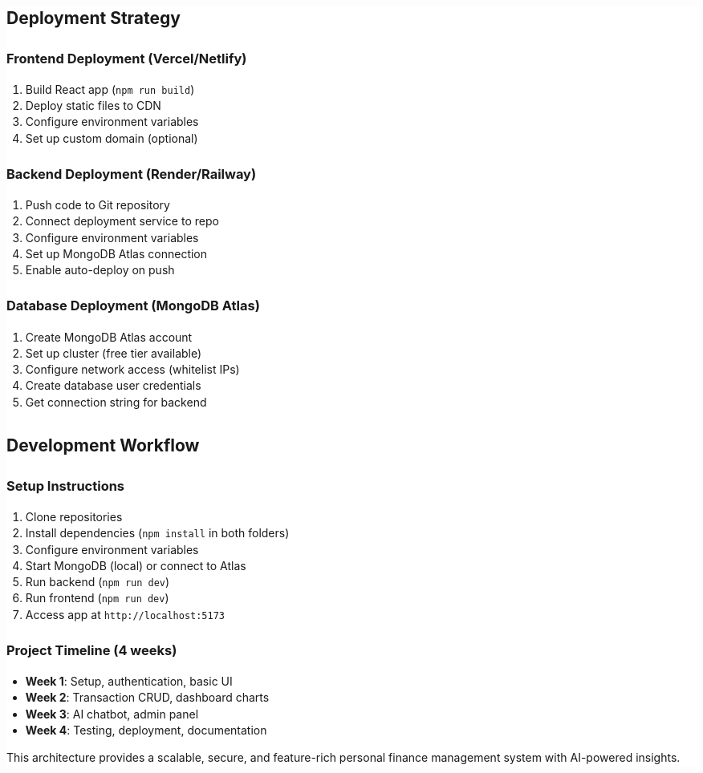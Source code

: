 ## Deployment Strategy

### Frontend Deployment (Vercel/Netlify)
1. Build React app (`npm run build`)
2. Deploy static files to CDN
3. Configure environment variables
4. Set up custom domain (optional)

### Backend Deployment (Render/Railway)
1. Push code to Git repository
2. Connect deployment service to repo
3. Configure environment variables
4. Set up MongoDB Atlas connection
5. Enable auto-deploy on push

### Database Deployment (MongoDB Atlas)
1. Create MongoDB Atlas account
2. Set up cluster (free tier available)
3. Configure network access (whitelist IPs)
4. Create database user credentials
5. Get connection string for backend

## Development Workflow

### Setup Instructions
1. Clone repositories
2. Install dependencies (`npm install` in both folders)
3. Configure environment variables
4. Start MongoDB (local) or connect to Atlas
5. Run backend (`npm run dev`)
6. Run frontend (`npm run dev`)
7. Access app at `http://localhost:5173`

### Project Timeline (4 weeks)
- **Week 1**: Setup, authentication, basic UI
- **Week 2**: Transaction CRUD, dashboard charts  
- **Week 3**: AI chatbot, admin panel
- **Week 4**: Testing, deployment, documentation

This architecture provides a scalable, secure, and feature-rich personal finance management system with AI-powered insights.
